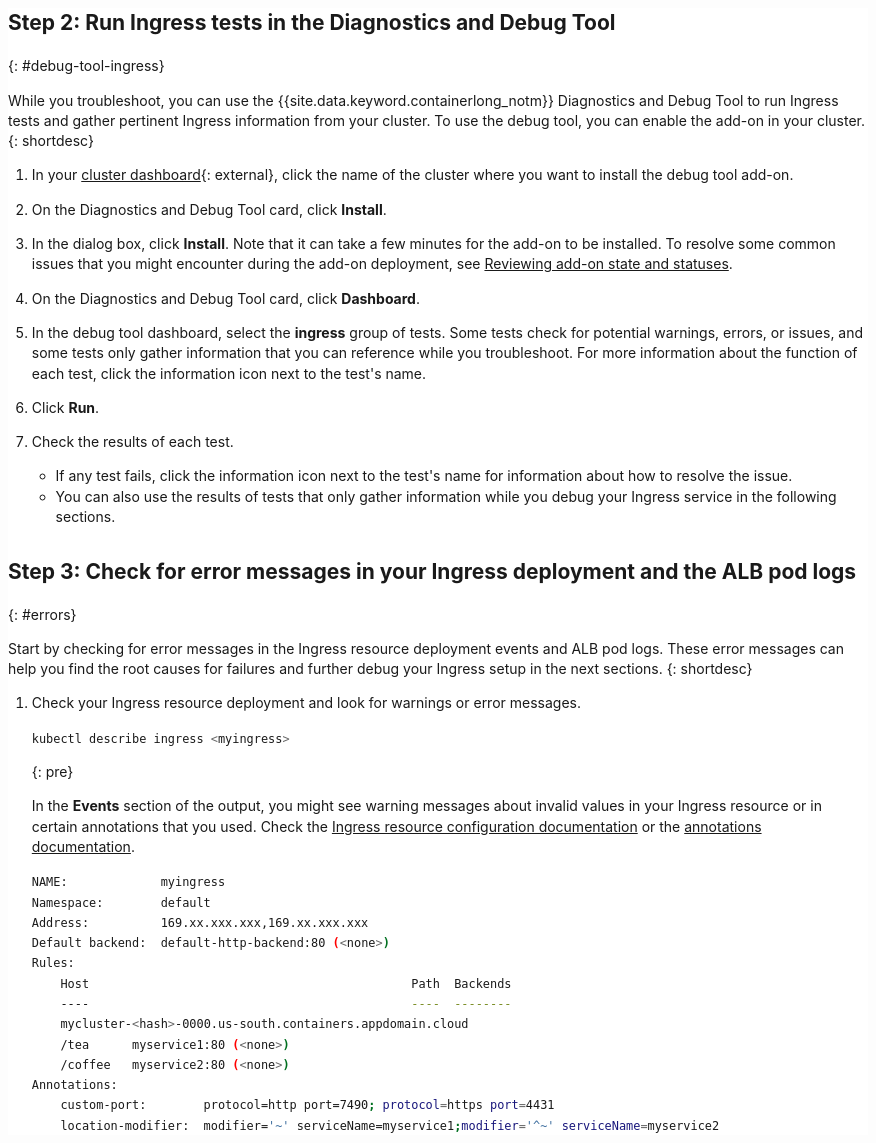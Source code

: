 ## Step 2: Run Ingress tests in the Diagnostics and Debug Tool
{: #debug-tool-ingress}

While you troubleshoot, you can use the {{site.data.keyword.containerlong_notm}} Diagnostics and Debug Tool to run Ingress tests and gather pertinent Ingress information from your cluster. To use the debug tool, you can enable the add-on in your cluster.
{: shortdesc}

1. In your [cluster dashboard](https://cloud.ibm.com/containers/cluster-management/clusters){: external}, click the name of the cluster where you want to install the debug tool add-on.

1. On the Diagnostics and Debug Tool card, click **Install**.

1. In the dialog box, click **Install**. Note that it can take a few minutes for the add-on to be installed. To resolve some common issues that you might encounter during the add-on deployment, see [Reviewing add-on state and statuses](/docs/containers?topic=containers-debug_addons).</p>

1. On the Diagnostics and Debug Tool card, click **Dashboard**.

1. In the debug tool dashboard, select the **ingress** group of tests. Some tests check for potential warnings, errors, or issues, and some tests only gather information that you can reference while you troubleshoot. For more information about the function of each test, click the information icon next to the test's name.

1. Click **Run**.

1. Check the results of each test.
    * If any test fails, click the information icon next to the test's name for information about how to resolve the issue.
    * You can also use the results of tests that only gather information while you debug your Ingress service in the following sections.

## Step 3: Check for error messages in your Ingress deployment and the ALB pod logs
{: #errors}

Start by checking for error messages in the Ingress resource deployment events and ALB pod logs. These error messages can help you find the root causes for failures and further debug your Ingress setup in the next sections.
{: shortdesc}

1. Check your Ingress resource deployment and look for warnings or error messages.
    ```sh
    kubectl describe ingress <myingress>
    ```
    {: pre}

    In the **Events** section of the output, you might see warning messages about invalid values in your Ingress resource or in certain annotations that you used. Check the [Ingress resource configuration documentation](/docs/containers?topic=containers-managed-ingress-setup) or the [annotations documentation](/docs/containers?topic=containers-comm-ingress-annotations).

    ```sh
    NAME:             myingress
    Namespace:        default
    Address:          169.xx.xxx.xxx,169.xx.xxx.xxx
    Default backend:  default-http-backend:80 (<none>)
    Rules:
        Host                                             Path  Backends
        ----                                             ----  --------
        mycluster-<hash>-0000.us-south.containers.appdomain.cloud
        /tea      myservice1:80 (<none>)
        /coffee   myservice2:80 (<none>)
    Annotations:
        custom-port:        protocol=http port=7490; protocol=https port=4431
        location-modifier:  modifier='~' serviceName=myservice1;modifier='^~' serviceName=myservice2